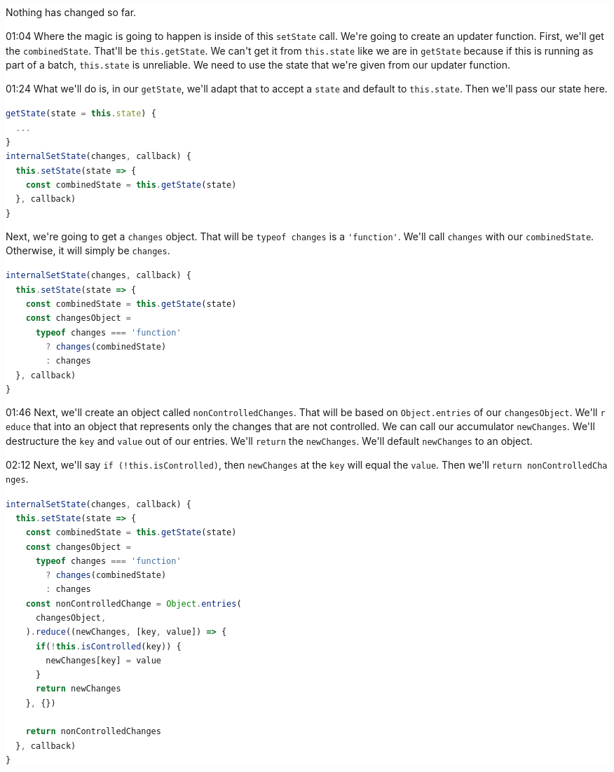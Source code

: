 Nothing has changed so far.

01:04 Where the magic is going to happen is inside of this `setState` call. We're going to create an updater function. First, we'll get the `combinedState`. That'll be `this.getState`. We can't get it from `this.state` like we are in `getState` because if this is running as part of a batch, `this.state` is unreliable. We need to use the state that we're given from our updater function.

01:24 What we'll do is, in our `getState`, we'll adapt that to accept a `state` and default to `this.state`. Then we'll pass our state here. 

```javascript
getState(state = this.state) {
  ...
}
internalSetState(changes, callback) {
  this.setState(state => {
    const combinedState = this.getState(state)
  }, callback)
}
```

Next, we're going to get a `changes` object. That will be `typeof changes` is a `'function'`. We'll call `changes` with our `combinedState`. Otherwise, it will simply be `changes`.

```javascript
internalSetState(changes, callback) {
  this.setState(state => {
    const combinedState = this.getState(state)
    const changesObject =
      typeof changes === 'function'
        ? changes(combinedState)
        : changes
  }, callback)
}
```

01:46 Next, we'll create an object called `nonControlledChanges`. That will be based on `Object.entries` of our `changesObject`. We'll `reduce` that into an object that represents only the changes that are not controlled. We can call our accumulator `newChanges`. We'll destructure the `key` and `value` out of our entries. We'll `return` the `newChanges`. We'll default `newChanges` to an object.

02:12 Next, we'll say `if (!this.isControlled)`, then `newChanges` at the `key` will equal the `value`. Then we'll `return nonControlledChanges`. 

```javascript
internalSetState(changes, callback) {
  this.setState(state => {
    const combinedState = this.getState(state)
    const changesObject =
      typeof changes === 'function'
        ? changes(combinedState)
        : changes
    const nonControlledChange = Object.entries(
      changesObject,
    ).reduce((newChanges, [key, value]) => {
      if(!this.isControlled(key)) {
        newChanges[key] = value
      }
      return newChanges
    }, {})

    return nonControlledChanges
  }, callback)
}
```
